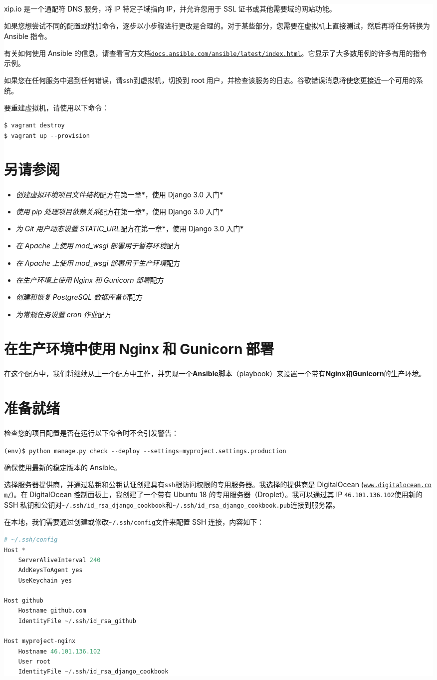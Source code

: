 xip.io 是一个通配符 DNS 服务，将 IP 特定子域指向 IP，并允许您用于 SSL 证书或其他需要域的网站功能。

如果您想尝试不同的配置或附加命令，逐步以小步骤进行更改是合理的。对于某些部分，您需要在虚拟机上直接测试，然后再将任务转换为 Ansible 指令。

有关如何使用 Ansible 的信息，请查看官方文档[`docs.ansible.com/ansible/latest/index.html`](https://docs.ansible.com/ansible/latest/index.html)。它显示了大多数用例的许多有用的指令示例。

如果您在任何服务中遇到任何错误，请`ssh`到虚拟机，切换到 root 用户，并检查该服务的日志。谷歌错误消息将使您更接近一个可用的系统。

要重建虚拟机，请使用以下命令：

```py
$ vagrant destroy
$ vagrant up --provision
```

# 另请参阅

+   *创建虚拟环境项目文件结构*配方在第一章*，使用 Django 3.0 入门*

+   *使用 pip 处理项目依赖关系*配方在第一章*，使用 Django 3.0 入门*

+   *为 Git 用户动态设置 STATIC_URL*配方在第一章*，使用 Django 3.0 入门*

+   *在 Apache 上使用 mod_wsgi 部署用于暂存环境*配方

+   *在 Apache 上使用 mod_wsgi 部署用于生产环境*配方

+   *在生产环境上使用 Nginx 和 Gunicorn 部署*配方

+   *创建和恢复 PostgreSQL 数据库备份*配方

+   *为常规任务设置 cron 作业*配方

# 在生产环境中使用 Nginx 和 Gunicorn 部署

在这个配方中，我们将继续从上一个配方中工作，并实现一个**Ansible**脚本（playbook）来设置一个带有**Nginx**和**Gunicorn**的生产环境。

# 准备就绪

检查您的项目配置是否在运行以下命令时不会引发警告：

```py
(env)$ python manage.py check --deploy --settings=myproject.settings.production
```

确保使用最新的稳定版本的 Ansible。

选择服务器提供商，并通过私钥和公钥认证创建具有`ssh`根访问权限的专用服务器。我选择的提供商是 DigitalOcean ([`www.digitalocean.com/`](https://www.digitalocean.com/))。在 DigitalOcean 控制面板上，我创建了一个带有 Ubuntu 18 的专用服务器（Droplet）。我可以通过其 IP `46.101.136.102`使用新的 SSH 私钥和公钥对`~/.ssh/id_rsa_django_cookbook`和`~/.ssh/id_rsa_django_cookbook.pub`连接到服务器。

在本地，我们需要通过创建或修改`~/.ssh/config`文件来配置 SSH 连接，内容如下：

```py
# ~/.ssh/config
Host *
    ServerAliveInterval 240
    AddKeysToAgent yes
    UseKeychain yes

Host github
    Hostname github.com
    IdentityFile ~/.ssh/id_rsa_github

Host myproject-nginx
    Hostname 46.101.136.102
    User root
    IdentityFile ~/.ssh/id_rsa_django_cookbook
```
